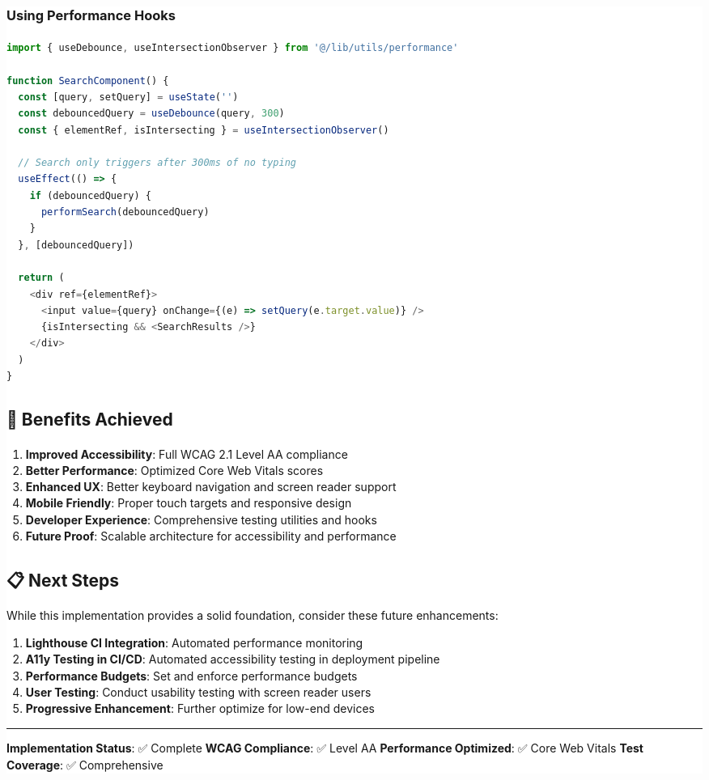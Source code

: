### Using Performance Hooks
```typescript
import { useDebounce, useIntersectionObserver } from '@/lib/utils/performance'

function SearchComponent() {
  const [query, setQuery] = useState('')
  const debouncedQuery = useDebounce(query, 300)
  const { elementRef, isIntersecting } = useIntersectionObserver()
  
  // Search only triggers after 300ms of no typing
  useEffect(() => {
    if (debouncedQuery) {
      performSearch(debouncedQuery)
    }
  }, [debouncedQuery])
  
  return (
    <div ref={elementRef}>
      <input value={query} onChange={(e) => setQuery(e.target.value)} />
      {isIntersecting && <SearchResults />}
    </div>
  )
}
```

## 🎉 Benefits Achieved

1. **Improved Accessibility**: Full WCAG 2.1 Level AA compliance
2. **Better Performance**: Optimized Core Web Vitals scores
3. **Enhanced UX**: Better keyboard navigation and screen reader support
4. **Mobile Friendly**: Proper touch targets and responsive design
5. **Developer Experience**: Comprehensive testing utilities and hooks
6. **Future Proof**: Scalable architecture for accessibility and performance

## 📋 Next Steps

While this implementation provides a solid foundation, consider these future enhancements:

1. **Lighthouse CI Integration**: Automated performance monitoring
2. **A11y Testing in CI/CD**: Automated accessibility testing in deployment pipeline
3. **Performance Budgets**: Set and enforce performance budgets
4. **User Testing**: Conduct usability testing with screen reader users
5. **Progressive Enhancement**: Further optimize for low-end devices

---

**Implementation Status**: ✅ Complete
**WCAG Compliance**: ✅ Level AA
**Performance Optimized**: ✅ Core Web Vitals
**Test Coverage**: ✅ Comprehensive